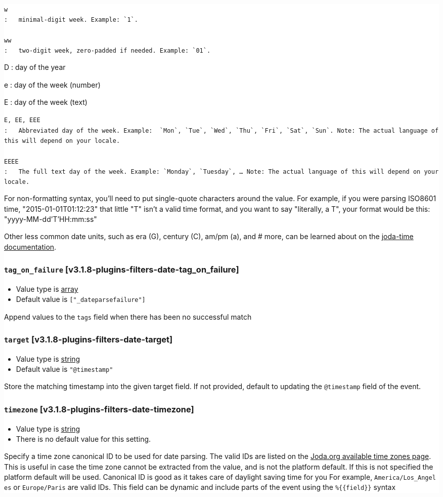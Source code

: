     w
    :   minimal-digit week. Example: `1`.

    ww
    :   two-digit week, zero-padded if needed. Example: `01`.


D
:   day of the year

e
:   day of the week (number)

E
:   day of the week (text)

    E, EE, EEE
    :   Abbreviated day of the week. Example:  `Mon`, `Tue`, `Wed`, `Thu`, `Fri`, `Sat`, `Sun`. Note: The actual language of this will depend on your locale.

    EEEE
    :   The full text day of the week. Example: `Monday`, `Tuesday`, …​ Note: The actual language of this will depend on your locale.


For non-formatting syntax, you’ll need to put single-quote characters around the value. For example, if you were parsing ISO8601 time, "2015-01-01T01:12:23" that little "T" isn’t a valid time format, and you want to say "literally, a T", your format would be this: "yyyy-MM-dd’T’HH:mm:ss"

Other less common date units, such as era (G), century (C), am/pm (a), and # more, can be learned about on the [joda-time documentation](http://www.joda.org/joda-time/key_format.html).


### `tag_on_failure` [v3.1.8-plugins-filters-date-tag_on_failure]

* Value type is [array](logstash://reference/configuration-file-structure.md#array)
* Default value is `["_dateparsefailure"]`

Append values to the `tags` field when there has been no successful match


### `target` [v3.1.8-plugins-filters-date-target]

* Value type is [string](logstash://reference/configuration-file-structure.md#string)
* Default value is `"@timestamp"`

Store the matching timestamp into the given target field.  If not provided, default to updating the `@timestamp` field of the event.


### `timezone` [v3.1.8-plugins-filters-date-timezone]

* Value type is [string](logstash://reference/configuration-file-structure.md#string)
* There is no default value for this setting.

Specify a time zone canonical ID to be used for date parsing. The valid IDs are listed on the [Joda.org available time zones page](http://joda-time.sourceforge.net/timezones.html). This is useful in case the time zone cannot be extracted from the value, and is not the platform default. If this is not specified the platform default will be used. Canonical ID is good as it takes care of daylight saving time for you For example, `America/Los_Angeles` or `Europe/Paris` are valid IDs. This field can be dynamic and include parts of the event using the `%{{field}}` syntax
